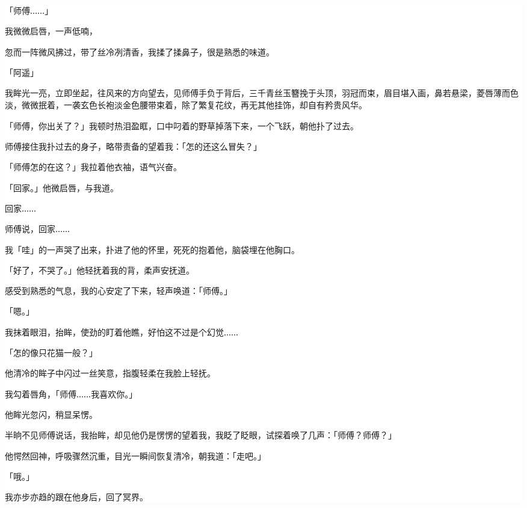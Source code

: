 
「师傅……」


我微微启唇，一声低喃，


忽而一阵微风拂过，带了丝冷冽清香，我揉了揉鼻子，很是熟悉的味道。


「阿遥」


我眸光一亮，立即坐起，往风来的方向望去，见师傅手负于背后，三千青丝玉簪挽于头顶，羽冠而束，眉目堪入画，鼻若悬梁，菱唇薄而色淡，微微抿着，一袭玄色长袍淡金色腰带束着，除了繁复花纹，再无其他挂饰，却自有矜贵风华。


「师傅，你出关了？」我顿时热泪盈眶，口中叼着的野草掉落下来，一个飞跃，朝他扑了过去。


师傅接住我扑过去的身子，略带责备的望着我：「怎的还这么冒失？」


「师傅怎的在这？」我拉着他衣袖，语气兴奋。


「回家。」他微启唇，与我道。


回家……


师傅说，回家……


我「哇」的一声哭了出来，扑进了他的怀里，死死的抱着他，脑袋埋在他胸口。


「好了，不哭了。」他轻抚着我的背，柔声安抚道。


感受到熟悉的气息，我的心安定了下来，轻声唤道：「师傅。」


「嗯。」


我抹着眼泪，抬眸，使劲的盯着他瞧，好怕这不过是个幻觉……


「怎的像只花猫一般？」


他清冷的眸子中闪过一丝笑意，指腹轻柔在我脸上轻抚。


我勾着唇角，「师傅……我喜欢你。」


他眸光忽闪，稍显呆愣。


半晌不见师傅说话，我抬眸，却见他仍是愣愣的望着我，我眨了眨眼，试探着唤了几声：「师傅？师傅？」


他愕然回神，呼吸骤然沉重，目光一瞬间恢复清冷，朝我道：「走吧。」


「哦。」


我亦步亦趋的跟在他身后，回了冥界。
